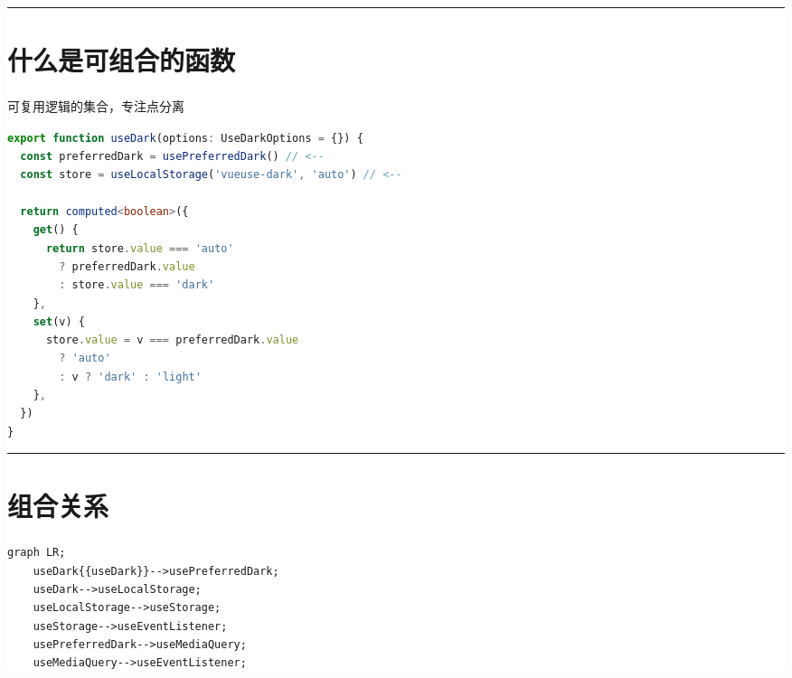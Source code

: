 </v-clicks>

</div>

---

# 什么是可组合的函数

可复用逻辑的集合，专注点分离

<div class="grid grid-cols-[1fr,130px]">

```ts {all|2,3|5-15|all}
export function useDark(options: UseDarkOptions = {}) {
  const preferredDark = usePreferredDark() // <--
  const store = useLocalStorage('vueuse-dark', 'auto') // <--

  return computed<boolean>({
    get() {
      return store.value === 'auto'
        ? preferredDark.value
        : store.value === 'dark'
    },
    set(v) {
      store.value = v === preferredDark.value
        ? 'auto'
        : v ? 'dark' : 'light'
    },
  })
}
```

<div class="grid">
<DarkToggle class="m-auto"/>
</div>

</div>

<div v-click class="abs-b mx-14 my-12">
  <VueUse :names="['usePreferredDark', 'useLocalStorage', 'useDark']"/>
</div>

---

# 组合关系

```mermaid {theme:'dark'}
graph LR;
    useDark{{useDark}}-->usePreferredDark;
    useDark-->useLocalStorage;
    useLocalStorage-->useStorage;
    useStorage-->useEventListener;
    usePreferredDark-->useMediaQuery;
    useMediaQuery-->useEventListener;
```

